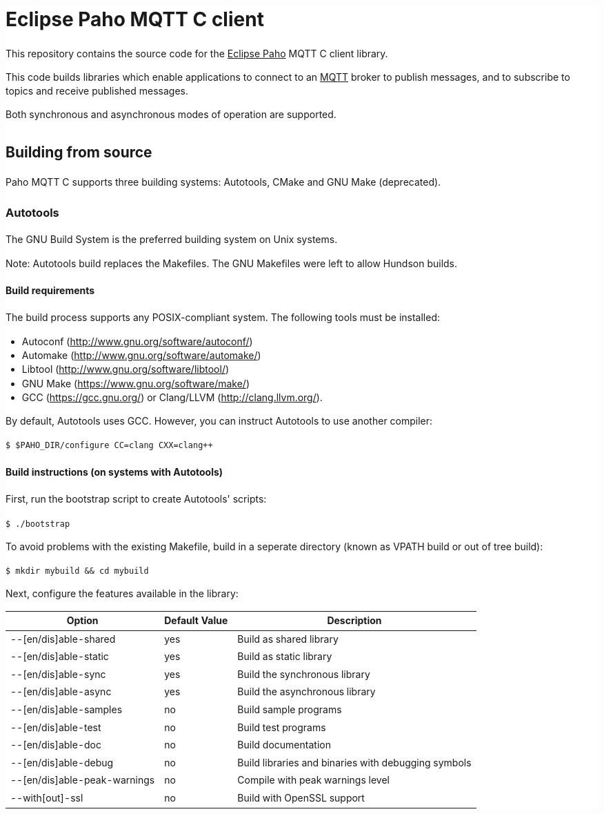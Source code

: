 # Eclipse Paho MQTT C client


This repository contains the source code for the [Eclipse Paho](http://eclipse.org/paho) MQTT C client library. 

This code builds libraries which enable applications to connect to an [MQTT](http://mqtt.org) broker to publish messages, and to subscribe to topics and receive published messages.

Both synchronous and asynchronous modes of operation are supported.


## Building from source

Paho MQTT C supports three building systems: Autotools, CMake and GNU Make (deprecated).

### Autotools

The GNU Build System is the preferred building system on Unix systems.

Note: Autotools build replaces the Makefiles. The GNU Makefiles were left to allow Hundson builds.

#### Build requirements

The build process supports any POSIX-compliant system. The following tools must be installed:
  * Autoconf (http://www.gnu.org/software/autoconf/)
  * Automake (http://www.gnu.org/software/automake/)
  * Libtool (http://www.gnu.org/software/libtool/)
  * GNU Make (https://www.gnu.org/software/make/)
  * GCC (https://gcc.gnu.org/) or Clang/LLVM (http://clang.llvm.org/).

By default, Autotools uses GCC. However, you can instruct Autotools to use another compiler:

```
$ $PAHO_DIR/configure CC=clang CXX=clang++
```

#### Build instructions (on systems with Autotools)

First, run the bootstrap script to create Autotools' scripts:

```
$ ./bootstrap
```

To avoid problems with the existing Makefile, build in a seperate directory
(known as VPATH build or out of tree build):

```
$ mkdir mybuild && cd mybuild
```

Next, configure the features available in the library:

Option | Default Value | Description
------------ | ------------- | -------------
 --[en/dis]able-shared | yes | Build as shared library
 --[en/dis]able-static | yes | Build as static library
 --[en/dis]able-sync | yes | Build the synchronous library
 --[en/dis]able-async | yes | Build the asynchronous library
 --[en/dis]able-samples | no | Build sample programs
 --[en/dis]able-test | no | Build test programs
 --[en/dis]able-doc | no | Build documentation
 --[en/dis]able-debug | no | Build libraries and binaries with debugging symbols
 --[en/dis]able-peak-warnings | no | Compile with peak warnings level
 --with[out]-ssl | no | Build with OpenSSL support
